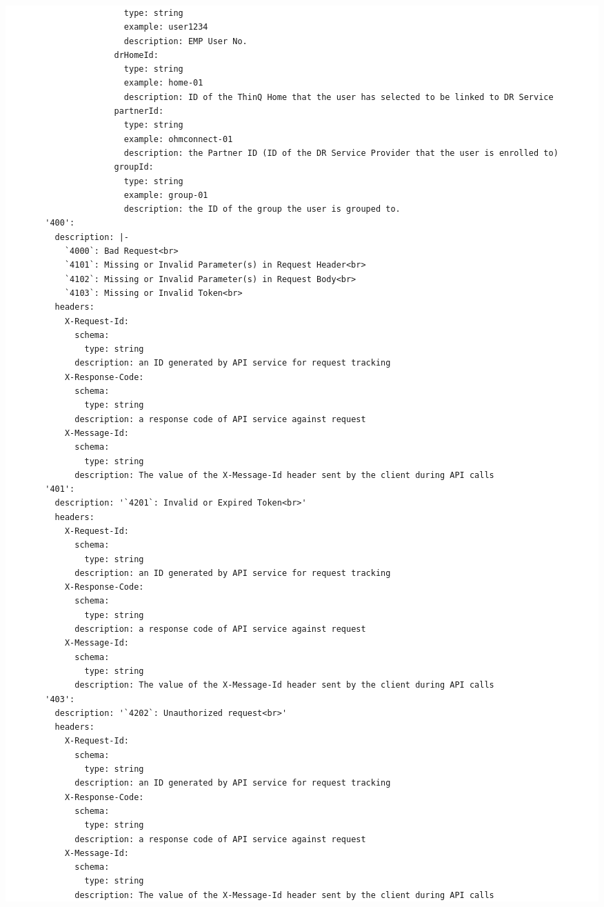                             type: string
                            example: user1234
                            description: EMP User No.
                          drHomeId:
                            type: string
                            example: home-01
                            description: ID of the ThinQ Home that the user has selected to be linked to DR Service
                          partnerId:
                            type: string
                            example: ohmconnect-01
                            description: the Partner ID (ID of the DR Service Provider that the user is enrolled to)
                          groupId:
                            type: string
                            example: group-01
                            description: the ID of the group the user is grouped to.
            '400':
              description: |-
                `4000`: Bad Request<br>
                `4101`: Missing or Invalid Parameter(s) in Request Header<br>
                `4102`: Missing or Invalid Parameter(s) in Request Body<br>
                `4103`: Missing or Invalid Token<br>
              headers:
                X-Request-Id:
                  schema:
                    type: string
                  description: an ID generated by API service for request tracking
                X-Response-Code:
                  schema:
                    type: string
                  description: a response code of API service against request
                X-Message-Id:
                  schema:
                    type: string
                  description: The value of the X-Message-Id header sent by the client during API calls
            '401':
              description: '`4201`: Invalid or Expired Token<br>'
              headers:
                X-Request-Id:
                  schema:
                    type: string
                  description: an ID generated by API service for request tracking
                X-Response-Code:
                  schema:
                    type: string
                  description: a response code of API service against request
                X-Message-Id:
                  schema:
                    type: string
                  description: The value of the X-Message-Id header sent by the client during API calls
            '403':
              description: '`4202`: Unauthorized request<br>'
              headers:
                X-Request-Id:
                  schema:
                    type: string
                  description: an ID generated by API service for request tracking
                X-Response-Code:
                  schema:
                    type: string
                  description: a response code of API service against request
                X-Message-Id:
                  schema:
                    type: string
                  description: The value of the X-Message-Id header sent by the client during API calls